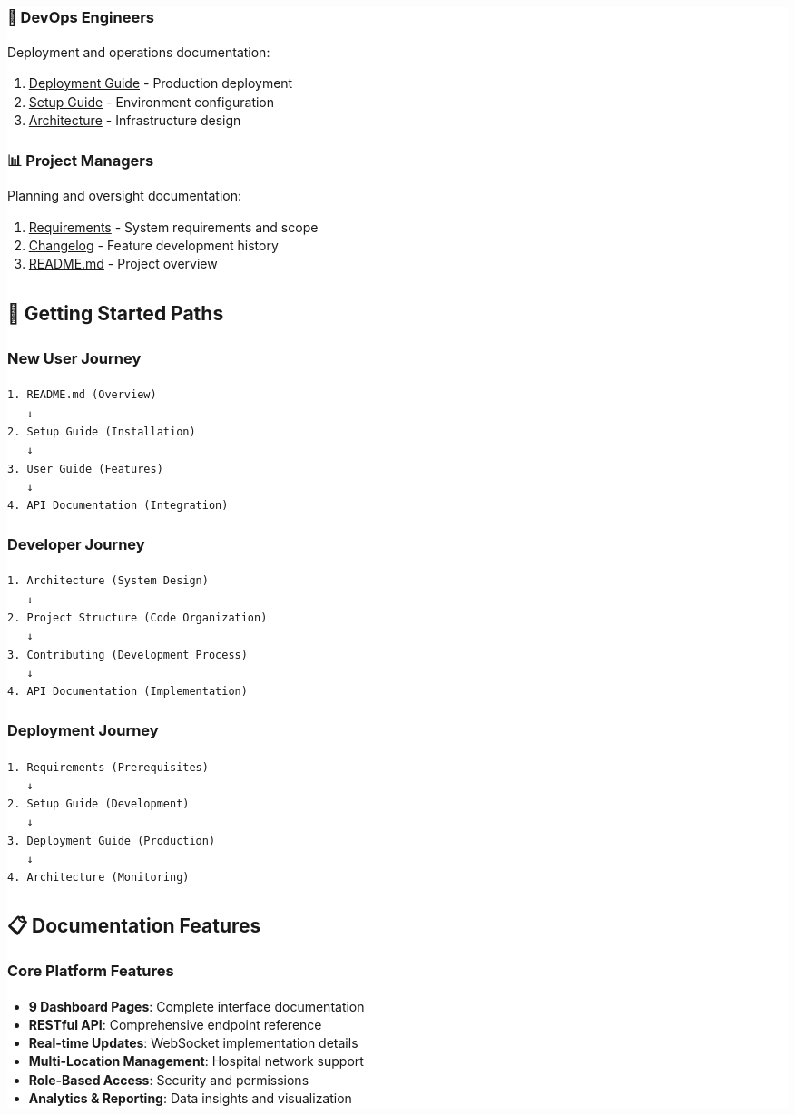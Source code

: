 ### 🔧 DevOps Engineers
Deployment and operations documentation:
1. [Deployment Guide](./deployment_guide.md) - Production deployment
2. [Setup Guide](./setup_guide.md) - Environment configuration
3. [Architecture](./architecture.md) - Infrastructure design

### 📊 Project Managers
Planning and oversight documentation:
1. [Requirements](./requirements.md) - System requirements and scope
2. [Changelog](./changelog.md) - Feature development history
3. [README.md](../README.md) - Project overview

## 🚀 Getting Started Paths

### New User Journey
```
1. README.md (Overview)
   ↓
2. Setup Guide (Installation)
   ↓
3. User Guide (Features)
   ↓
4. API Documentation (Integration)
```

### Developer Journey
```
1. Architecture (System Design)
   ↓
2. Project Structure (Code Organization)
   ↓
3. Contributing (Development Process)
   ↓
4. API Documentation (Implementation)
```

### Deployment Journey
```
1. Requirements (Prerequisites)
   ↓
2. Setup Guide (Development)
   ↓
3. Deployment Guide (Production)
   ↓
4. Architecture (Monitoring)
```

## 📋 Documentation Features

### Core Platform Features
- **9 Dashboard Pages**: Complete interface documentation
- **RESTful API**: Comprehensive endpoint reference
- **Real-time Updates**: WebSocket implementation details
- **Multi-Location Management**: Hospital network support
- **Role-Based Access**: Security and permissions
- **Analytics & Reporting**: Data insights and visualization
